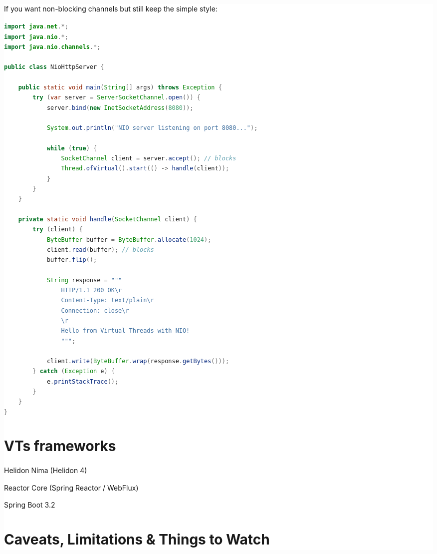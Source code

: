 If you want non-blocking channels but still keep the simple style:

```java
import java.net.*;
import java.nio.*;
import java.nio.channels.*;

public class NioHttpServer {

    public static void main(String[] args) throws Exception {
        try (var server = ServerSocketChannel.open()) {
            server.bind(new InetSocketAddress(8080));

            System.out.println("NIO server listening on port 8080...");

            while (true) {
                SocketChannel client = server.accept(); // blocks
                Thread.ofVirtual().start(() -> handle(client));
            }
        }
    }

    private static void handle(SocketChannel client) {
        try (client) {
            ByteBuffer buffer = ByteBuffer.allocate(1024);
            client.read(buffer); // blocks
            buffer.flip();

            String response = """
                HTTP/1.1 200 OK\r
                Content-Type: text/plain\r
                Connection: close\r
                \r
                Hello from Virtual Threads with NIO!
                """;

            client.write(ByteBuffer.wrap(response.getBytes()));
        } catch (Exception e) {
            e.printStackTrace();
        }
    }
}
```

# VTs frameworks

Helidon Níma (Helidon 4)

Reactor Core (Spring Reactor / WebFlux)

Spring Boot 3.2

# Caveats, Limitations & Things to Watch
